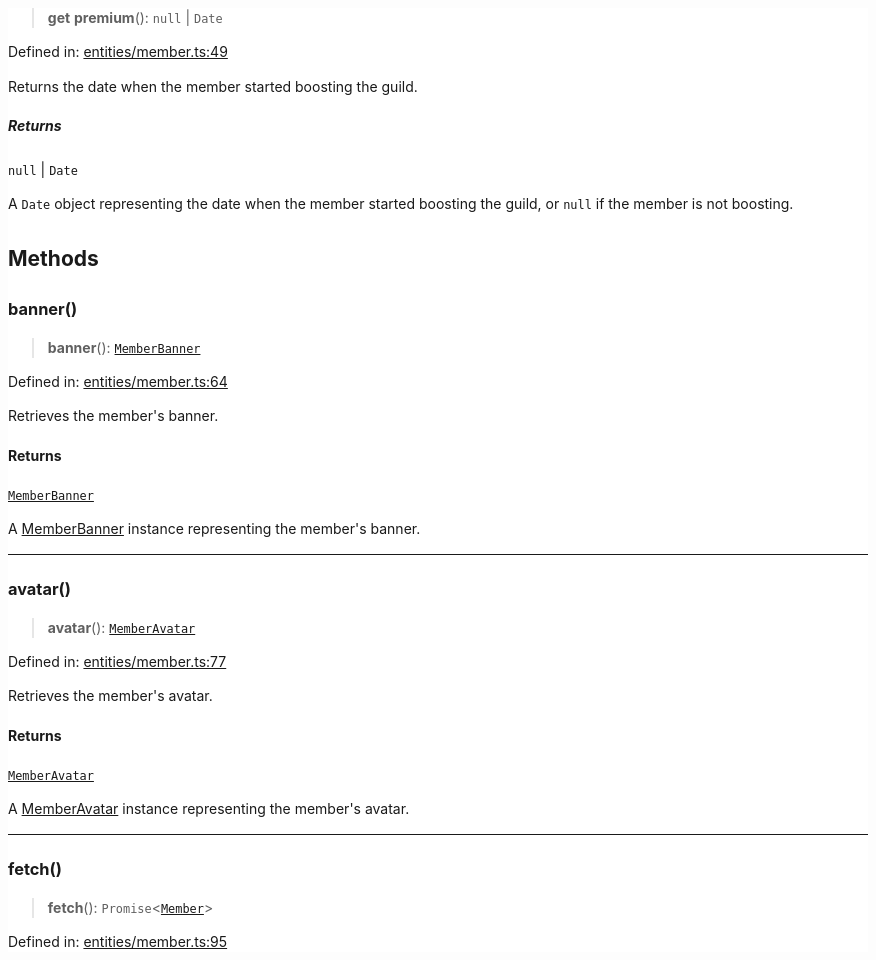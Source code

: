 > **get** **premium**(): `null` \| `Date`

Defined in: [entities/member.ts:49](https://github.com/KingsBeCattz/Kodkord/blob/e64d9a769150751981b0359a2c19703ea8677956/packages/classes/src/entities/member.ts#L49)

Returns the date when the member started boosting the guild.

##### Returns

`null` \| `Date`

A `Date` object representing the date when the member started boosting the guild, or `null` if the member is not boosting.

## Methods

### banner()

> **banner**(): [`MemberBanner`](/api/classes/classes/memberbanner/)

Defined in: [entities/member.ts:64](https://github.com/KingsBeCattz/Kodkord/blob/e64d9a769150751981b0359a2c19703ea8677956/packages/classes/src/entities/member.ts#L64)

Retrieves the member's banner.

#### Returns

[`MemberBanner`](/api/classes/classes/memberbanner/)

A [MemberBanner](/api/classes/api/classes/classes/memberbanner/) instance representing the member's banner.

***

### avatar()

> **avatar**(): [`MemberAvatar`](/api/classes/classes/memberavatar/)

Defined in: [entities/member.ts:77](https://github.com/KingsBeCattz/Kodkord/blob/e64d9a769150751981b0359a2c19703ea8677956/packages/classes/src/entities/member.ts#L77)

Retrieves the member's avatar.

#### Returns

[`MemberAvatar`](/api/classes/classes/memberavatar/)

A [MemberAvatar](/api/classes/api/classes/classes/memberavatar/) instance representing the member's avatar.

***

### fetch()

> **fetch**(): `Promise`\<[`Member`](/api/classes/classes/member/)\>

Defined in: [entities/member.ts:95](https://github.com/KingsBeCattz/Kodkord/blob/e64d9a769150751981b0359a2c19703ea8677956/packages/classes/src/entities/member.ts#L95)
